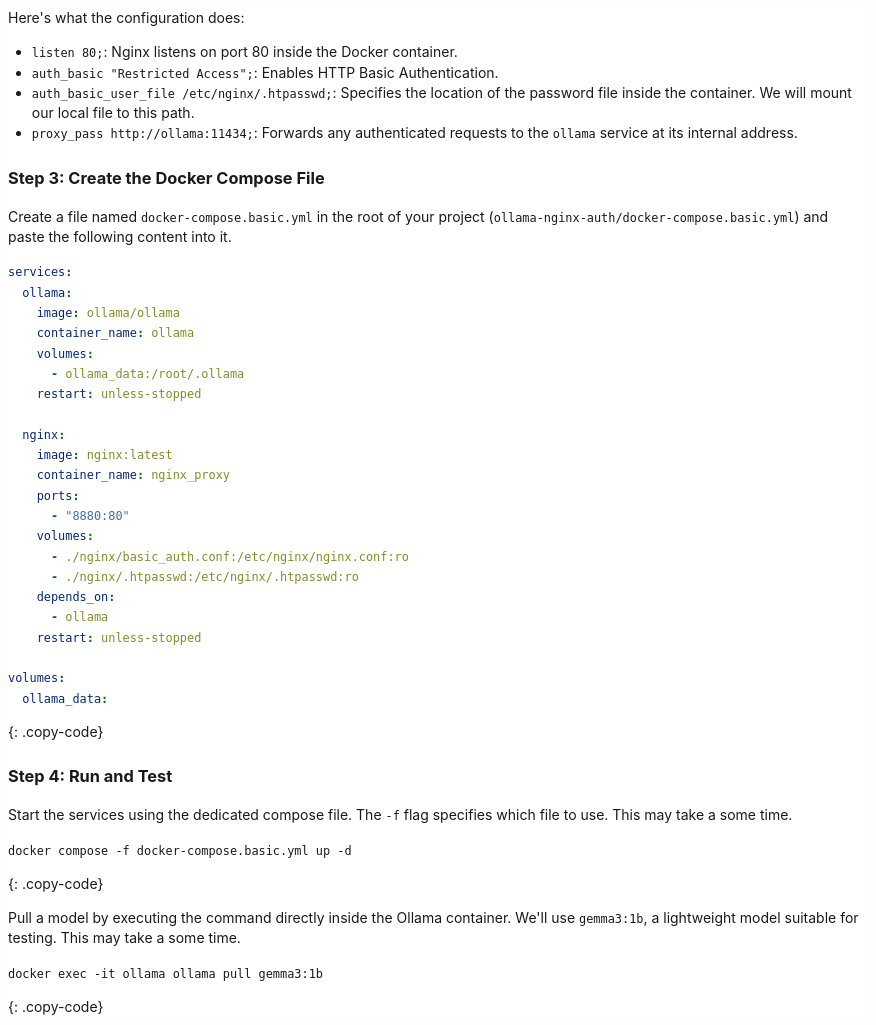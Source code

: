 Here's what the configuration does:
- `listen 80;`: Nginx listens on port 80 inside the Docker container.
- `auth_basic "Restricted Access";`: Enables HTTP Basic Authentication.
- `auth_basic_user_file /etc/nginx/.htpasswd;`: Specifies the location of the password file inside the container. We will mount our local file to this path.
- `proxy_pass http://ollama:11434;`: Forwards any authenticated requests to the `ollama` service at its internal address.

### Step 3: Create the Docker Compose File

Create a file named `docker-compose.basic.yml` in the root of your project (`ollama-nginx-auth/docker-compose.basic.yml`) and paste the following content into it.
```yml
services:
  ollama:
    image: ollama/ollama
    container_name: ollama
    volumes:
      - ollama_data:/root/.ollama
    restart: unless-stopped

  nginx:
    image: nginx:latest
    container_name: nginx_proxy
    ports:
      - "8880:80"
    volumes:
      - ./nginx/basic_auth.conf:/etc/nginx/nginx.conf:ro
      - ./nginx/.htpasswd:/etc/nginx/.htpasswd:ro
    depends_on:
      - ollama
    restart: unless-stopped

volumes:
  ollama_data:
```
{: .copy-code}

### Step 4: Run and Test

Start the services using the dedicated compose file. The `-f` flag specifies which file to use. This may take a some time.
```shell
docker compose -f docker-compose.basic.yml up -d
```
{: .copy-code}

Pull a model by executing the command directly inside the Ollama container. We'll use `gemma3:1b`, a lightweight model suitable for testing. This may take a some time.
```shell
docker exec -it ollama ollama pull gemma3:1b
```
{: .copy-code}
